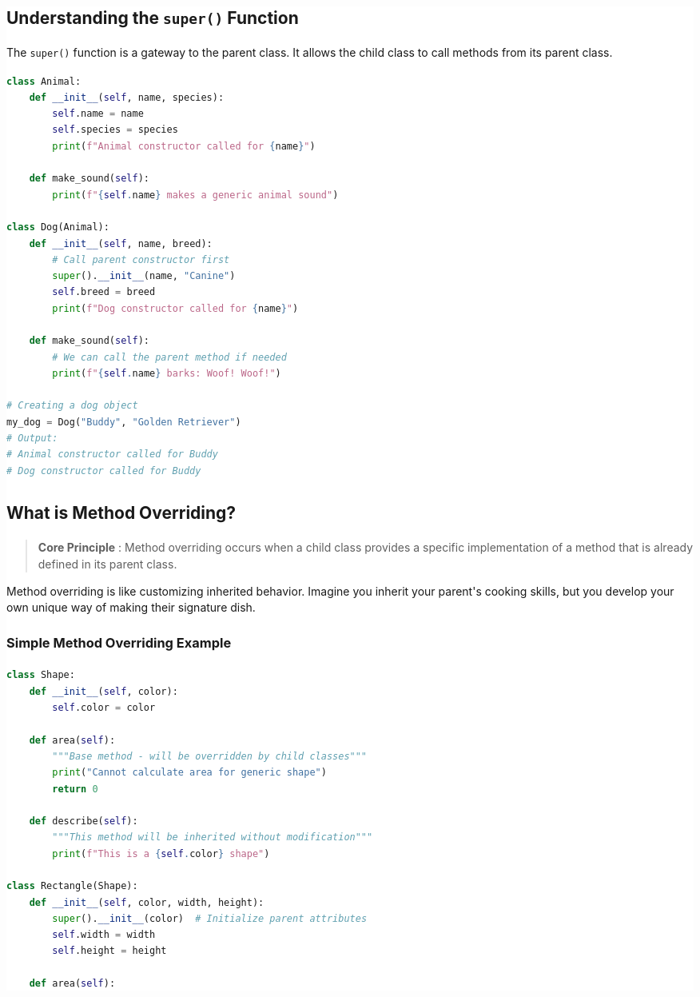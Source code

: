 ## Understanding the `super()` Function

The `super()` function is a gateway to the parent class. It allows the child class to call methods from its parent class.

```python
class Animal:
    def __init__(self, name, species):
        self.name = name
        self.species = species
        print(f"Animal constructor called for {name}")
  
    def make_sound(self):
        print(f"{self.name} makes a generic animal sound")

class Dog(Animal):
    def __init__(self, name, breed):
        # Call parent constructor first
        super().__init__(name, "Canine")
        self.breed = breed
        print(f"Dog constructor called for {name}")
  
    def make_sound(self):
        # We can call the parent method if needed
        print(f"{self.name} barks: Woof! Woof!")

# Creating a dog object
my_dog = Dog("Buddy", "Golden Retriever")
# Output:
# Animal constructor called for Buddy
# Dog constructor called for Buddy
```

## What is Method Overriding?

> **Core Principle** : Method overriding occurs when a child class provides a specific implementation of a method that is already defined in its parent class.

Method overriding is like customizing inherited behavior. Imagine you inherit your parent's cooking skills, but you develop your own unique way of making their signature dish.

### Simple Method Overriding Example

```python
class Shape:
    def __init__(self, color):
        self.color = color
  
    def area(self):
        """Base method - will be overridden by child classes"""
        print("Cannot calculate area for generic shape")
        return 0
  
    def describe(self):
        """This method will be inherited without modification"""
        print(f"This is a {self.color} shape")

class Rectangle(Shape):
    def __init__(self, color, width, height):
        super().__init__(color)  # Initialize parent attributes
        self.width = width
        self.height = height
  
    def area(self):
```